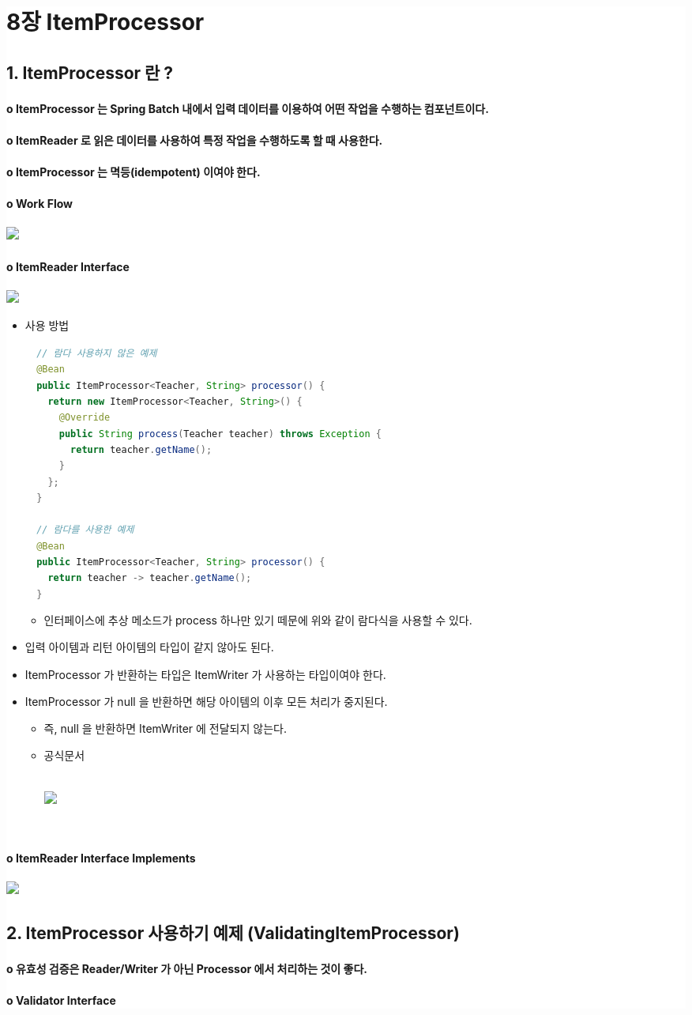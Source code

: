 # 8장 ItemProcessor
## 1. ItemProcessor 란 ?
#### o ItemProcessor 는 Spring Batch 내에서 입력 데이터를 이용하여 어떤 작업을 수행하는 컴포넌트이다.
#### o ItemReader 로 읽은 데이터를 사용하여 특정 작업을 수행하도록 할 때 사용한다.
#### o ItemProcessor 는 멱등(idempotent) 이여야 한다.
#### o Work Flow
<img width="800" src="https://user-images.githubusercontent.com/60383031/137929258-c93c5a27-17b7-4360-8d0f-04e85b329baa.png">

<br>

#### o ItemReader Interface
<img width="800" src="https://user-images.githubusercontent.com/60383031/137614576-09bbbc8a-825e-43c1-994a-82bf2b49379e.png">

- 사용 방법
    ```java
      // 람다 사용하지 않은 예제
      @Bean
      public ItemProcessor<Teacher, String> processor() {
        return new ItemProcessor<Teacher, String>() {
          @Override
          public String process(Teacher teacher) throws Exception {
            return teacher.getName();
          }
        };
      }
   
      // 람다를 사용한 예제
      @Bean
      public ItemProcessor<Teacher, String> processor() {
        return teacher -> teacher.getName();
      }
   ```
    - 인터페이스에 추상 메소드가 process 하나만 있기 떼문에 위와 같이 람다식을 사용할 수 있다.
    

- 입력 아이템과 리턴 아이템의 타입이 같지 않아도 된다.
- ItemProcessor 가 반환하는 타입은 ItemWriter 가 사용하는 타입이여야 한다.
- ItemProcessor 가 null 을 반환하면 해당 아이템의 이후 모든 처리가 중지된다.
    - 즉, null 을 반환하면 ItemWriter 에 전달되지 않는다. 
    - 공식문서
      
      <br>
      <img width="800" src="https://user-images.githubusercontent.com/60383031/137615025-4c778973-b8e7-4929-939f-77a551cfbe2f.png">
    
        
<br>

#### o ItemReader Interface Implements
<img width="800" src="https://user-images.githubusercontent.com/60383031/137615149-843f4cd0-c632-4293-9544-5fd5537e5aa6.png">

<br>


## 2. ItemProcessor 사용하기 예제 (ValidatingItemProcessor)
#### o 유효성 검증은 Reader/Writer 가 아닌 Processor 에서 처리하는 것이 좋다.
#### o Validator Interface
   ```